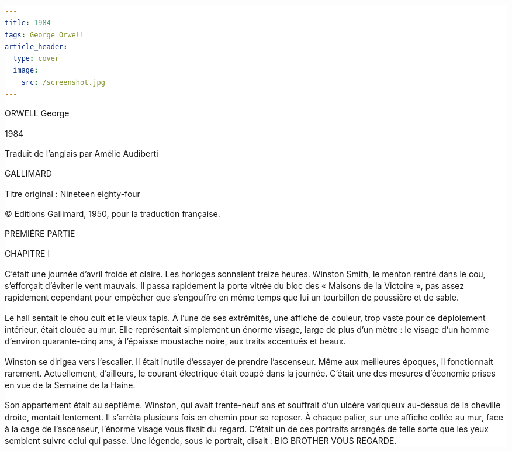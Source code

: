 ```yaml
---
title: 1984
tags: George Orwell
article_header:
  type: cover
  image:
    src: /screenshot.jpg
---
```


ORWELL George





1984



Traduit de l’anglais par Amélie Audiberti





GALLIMARD





Titre original : Nineteen eighty-four

© Editions Gallimard, 1950, pour la traduction française.





PREMIÈRE PARTIE





CHAPITRE I


C’était une journée d’avril froide et claire. Les horloges sonnaient treize heures. Winston Smith, le menton rentré dans le cou, s’efforçait d’éviter le vent mauvais. Il passa rapidement la porte vitrée du bloc des « Maisons de la Victoire », pas assez rapidement cependant pour empêcher que s’engouffre en même temps que lui un tourbillon de poussière et de sable.

Le hall sentait le chou cuit et le vieux tapis. À l’une de ses extrémités, une affiche de couleur, trop vaste pour ce déploiement intérieur, était clouée au mur. Elle représentait simplement un énorme visage, large de plus d’un mètre : le visage d’un homme d’environ quarante-cinq ans, à l’épaisse moustache noire, aux traits accentués et beaux.

Winston se dirigea vers l’escalier. Il était inutile d’essayer de prendre l’ascenseur. Même aux meilleures époques, il fonctionnait rarement. Actuellement, d’ailleurs, le courant électrique était coupé dans la journée. C’était une des mesures d’économie prises en vue de la Semaine de la Haine.

Son appartement était au septième. Winston, qui avait trente-neuf ans et souffrait d’un ulcère variqueux au-dessus de la cheville droite, montait lentement. Il s’arrêta plusieurs fois en chemin pour se reposer. À chaque palier, sur une affiche collée au mur, face à la cage de l’ascenseur, l’énorme visage vous fixait du regard. C’était un de ces portraits arrangés de telle sorte que les yeux semblent suivre celui qui passe. Une légende, sous le portrait, disait : BIG BROTHER VOUS REGARDE.
